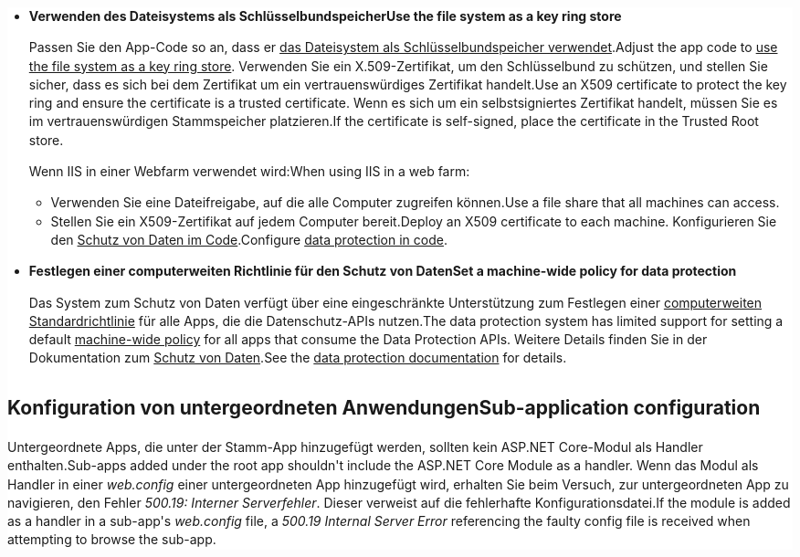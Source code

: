 * <span data-ttu-id="eb80e-384">**Verwenden des Dateisystems als Schlüsselbundspeicher**</span><span class="sxs-lookup"><span data-stu-id="eb80e-384">**Use the file system as a key ring store**</span></span>

  <span data-ttu-id="eb80e-385">Passen Sie den App-Code so an, dass er [das Dateisystem als Schlüsselbundspeicher verwendet](xref:security/data-protection/configuration/overview).</span><span class="sxs-lookup"><span data-stu-id="eb80e-385">Adjust the app code to [use the file system as a key ring store](xref:security/data-protection/configuration/overview).</span></span> <span data-ttu-id="eb80e-386">Verwenden Sie ein X.509-Zertifikat, um den Schlüsselbund zu schützen, und stellen Sie sicher, dass es sich bei dem Zertifikat um ein vertrauenswürdiges Zertifikat handelt.</span><span class="sxs-lookup"><span data-stu-id="eb80e-386">Use an X509 certificate to protect the key ring and ensure the certificate is a trusted certificate.</span></span> <span data-ttu-id="eb80e-387">Wenn es sich um ein selbstsigniertes Zertifikat handelt, müssen Sie es im vertrauenswürdigen Stammspeicher platzieren.</span><span class="sxs-lookup"><span data-stu-id="eb80e-387">If the certificate is self-signed, place the certificate in the Trusted Root store.</span></span>

  <span data-ttu-id="eb80e-388">Wenn IIS in einer Webfarm verwendet wird:</span><span class="sxs-lookup"><span data-stu-id="eb80e-388">When using IIS in a web farm:</span></span>

  * <span data-ttu-id="eb80e-389">Verwenden Sie eine Dateifreigabe, auf die alle Computer zugreifen können.</span><span class="sxs-lookup"><span data-stu-id="eb80e-389">Use a file share that all machines can access.</span></span>
  * <span data-ttu-id="eb80e-390">Stellen Sie ein X509-Zertifikat auf jedem Computer bereit.</span><span class="sxs-lookup"><span data-stu-id="eb80e-390">Deploy an X509 certificate to each machine.</span></span> <span data-ttu-id="eb80e-391">Konfigurieren Sie den [Schutz von Daten im Code](xref:security/data-protection/configuration/overview).</span><span class="sxs-lookup"><span data-stu-id="eb80e-391">Configure [data protection in code](xref:security/data-protection/configuration/overview).</span></span>

* <span data-ttu-id="eb80e-392">**Festlegen einer computerweiten Richtlinie für den Schutz von Daten**</span><span class="sxs-lookup"><span data-stu-id="eb80e-392">**Set a machine-wide policy for data protection**</span></span>

  <span data-ttu-id="eb80e-393">Das System zum Schutz von Daten verfügt über eine eingeschränkte Unterstützung zum Festlegen einer [computerweiten Standardrichtlinie](xref:security/data-protection/configuration/machine-wide-policy) für alle Apps, die die Datenschutz-APIs nutzen.</span><span class="sxs-lookup"><span data-stu-id="eb80e-393">The data protection system has limited support for setting a default [machine-wide policy](xref:security/data-protection/configuration/machine-wide-policy) for all apps that consume the Data Protection APIs.</span></span> <span data-ttu-id="eb80e-394">Weitere Details finden Sie in der Dokumentation zum [Schutz von Daten](xref:security/data-protection/index).</span><span class="sxs-lookup"><span data-stu-id="eb80e-394">See the [data protection documentation](xref:security/data-protection/index) for details.</span></span>

## <a name="sub-application-configuration"></a><span data-ttu-id="eb80e-395">Konfiguration von untergeordneten Anwendungen</span><span class="sxs-lookup"><span data-stu-id="eb80e-395">Sub-application configuration</span></span>

<span data-ttu-id="eb80e-396">Untergeordnete Apps, die unter der Stamm-App hinzugefügt werden, sollten kein ASP.NET Core-Modul als Handler enthalten.</span><span class="sxs-lookup"><span data-stu-id="eb80e-396">Sub-apps added under the root app shouldn't include the ASP.NET Core Module as a handler.</span></span> <span data-ttu-id="eb80e-397">Wenn das Modul als Handler in einer *web.config* einer untergeordneten App hinzugefügt wird, erhalten Sie beim Versuch, zur untergeordneten App zu navigieren, den Fehler *500.19: Interner Serverfehler*. Dieser verweist auf die fehlerhafte Konfigurationsdatei.</span><span class="sxs-lookup"><span data-stu-id="eb80e-397">If the module is added as a handler in a sub-app's *web.config* file, a *500.19 Internal Server Error* referencing the faulty config file is received when attempting to browse the sub-app.</span></span>
